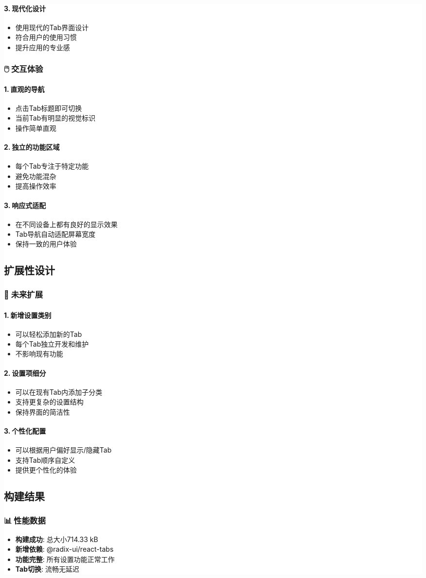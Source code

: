 #### 3. **现代化设计**
- 使用现代的Tab界面设计
- 符合用户的使用习惯
- 提升应用的专业感

### 🖱️ **交互体验**

#### 1. **直观的导航**
- 点击Tab标题即可切换
- 当前Tab有明显的视觉标识
- 操作简单直观

#### 2. **独立的功能区域**
- 每个Tab专注于特定功能
- 避免功能混杂
- 提高操作效率

#### 3. **响应式适配**
- 在不同设备上都有良好的显示效果
- Tab导航自动适配屏幕宽度
- 保持一致的用户体验

## 扩展性设计

### 🔮 **未来扩展**

#### 1. **新增设置类别**
- 可以轻松添加新的Tab
- 每个Tab独立开发和维护
- 不影响现有功能

#### 2. **设置项细分**
- 可以在现有Tab内添加子分类
- 支持更复杂的设置结构
- 保持界面的简洁性

#### 3. **个性化配置**
- 可以根据用户偏好显示/隐藏Tab
- 支持Tab顺序自定义
- 提供更个性化的体验

## 构建结果

### 📊 **性能数据**
- **构建成功**: 总大小714.33 kB
- **新增依赖**: @radix-ui/react-tabs
- **功能完整**: 所有设置功能正常工作
- **Tab切换**: 流畅无延迟
